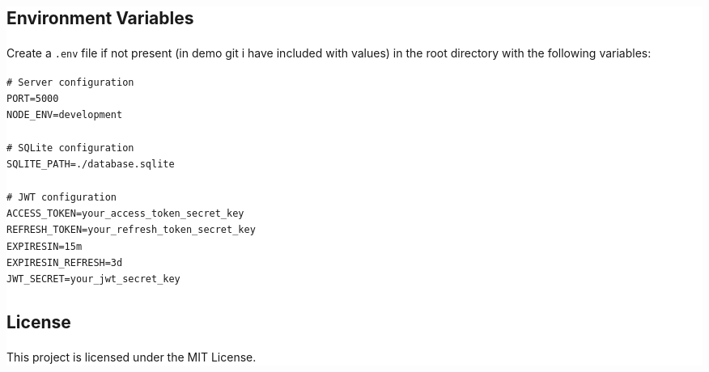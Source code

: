 ## Environment Variables

Create a `.env` file if not present (in demo git i have included with values) in the root directory with the following variables:

```
# Server configuration
PORT=5000
NODE_ENV=development

# SQLite configuration
SQLITE_PATH=./database.sqlite

# JWT configuration
ACCESS_TOKEN=your_access_token_secret_key
REFRESH_TOKEN=your_refresh_token_secret_key
EXPIRESIN=15m
EXPIRESIN_REFRESH=3d
JWT_SECRET=your_jwt_secret_key
```

## License

This project is licensed under the MIT License. 